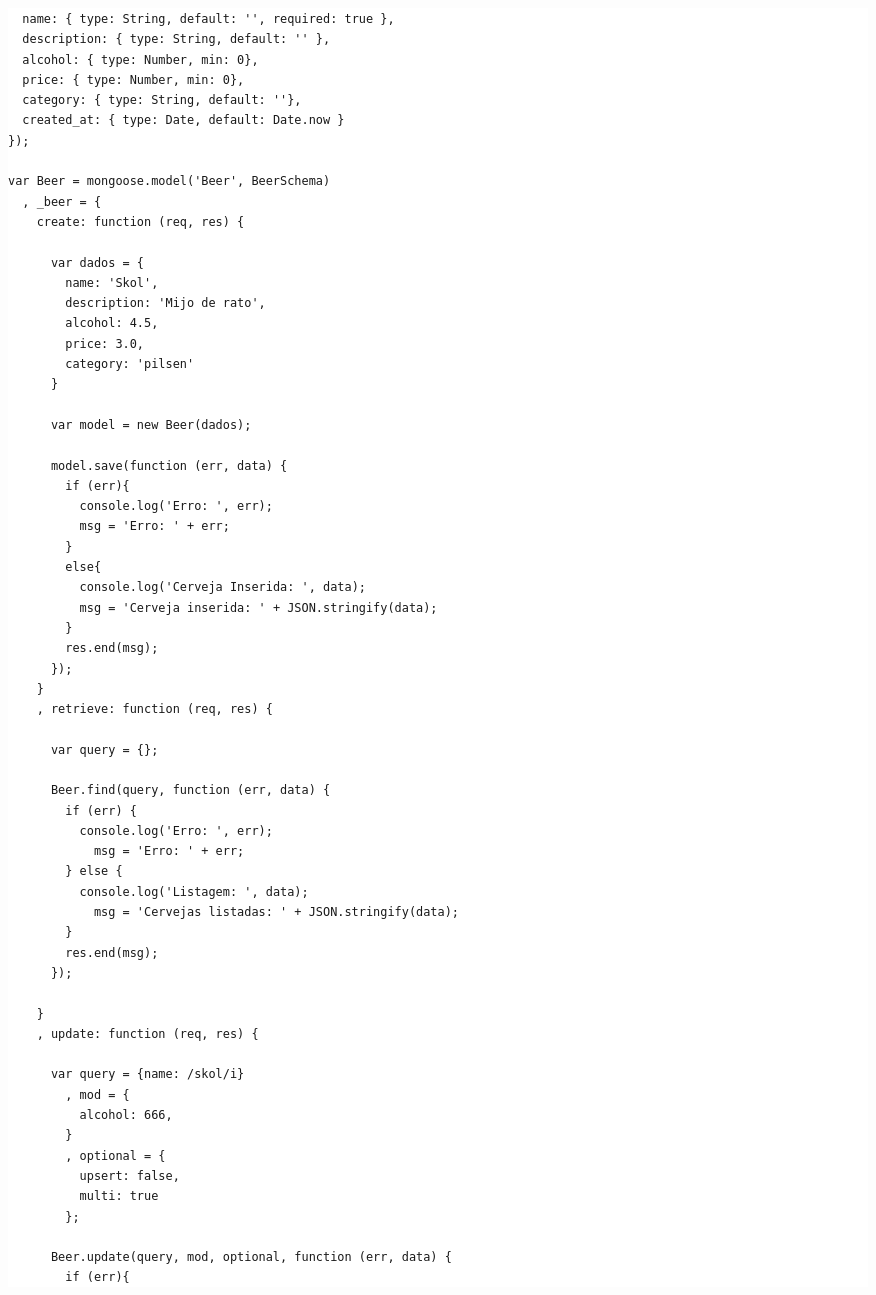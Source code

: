 ```
  name: { type: String, default: '', required: true },
  description: { type: String, default: '' },
  alcohol: { type: Number, min: 0},
  price: { type: Number, min: 0},
  category: { type: String, default: ''},
  created_at: { type: Date, default: Date.now }
});

var Beer = mongoose.model('Beer', BeerSchema)
  , _beer = {
    create: function (req, res) {

      var dados = {
        name: 'Skol',
        description: 'Mijo de rato',
        alcohol: 4.5,
        price: 3.0,
        category: 'pilsen'
      }

      var model = new Beer(dados);

      model.save(function (err, data) {
        if (err){
          console.log('Erro: ', err);
          msg = 'Erro: ' + err;
        }
        else{
          console.log('Cerveja Inserida: ', data);
          msg = 'Cerveja inserida: ' + JSON.stringify(data);
        }
        res.end(msg);
      });
    }
    , retrieve: function (req, res) {

      var query = {};

      Beer.find(query, function (err, data) {
        if (err) {
          console.log('Erro: ', err);
            msg = 'Erro: ' + err;
        } else {
          console.log('Listagem: ', data);
            msg = 'Cervejas listadas: ' + JSON.stringify(data);
        }
        res.end(msg);
      });

    }
    , update: function (req, res) {

      var query = {name: /skol/i}
        , mod = {
          alcohol: 666,
        }
        , optional = {
          upsert: false,
          multi: true
        };

      Beer.update(query, mod, optional, function (err, data) {
        if (err){
```